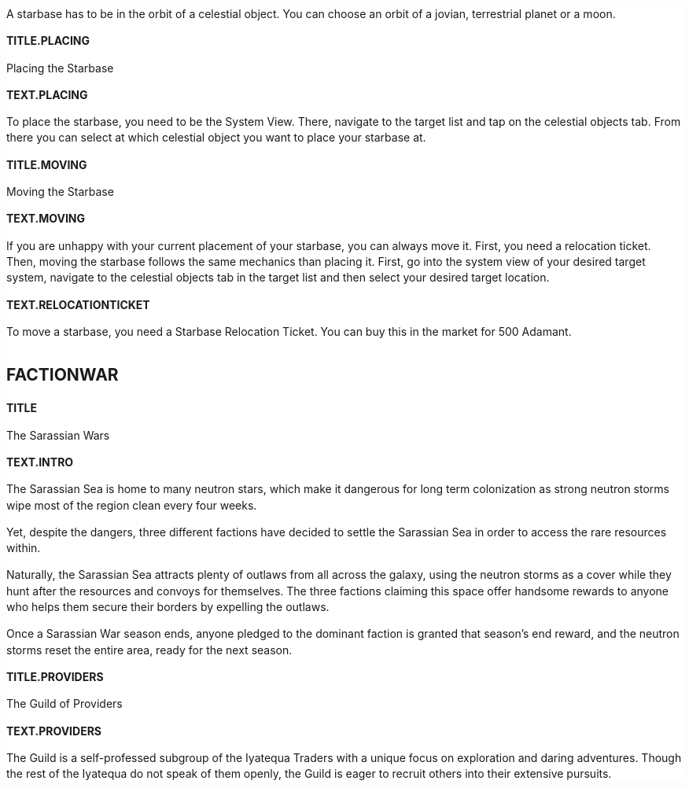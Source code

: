 A starbase has to be in the orbit of a celestial object. You can choose an orbit of a jovian, terrestrial planet or a moon.

**TITLE.PLACING**

Placing the Starbase

**TEXT.PLACING**

To place the starbase, you need to be the System View. There, navigate to the target list and tap on the celestial objects tab. From there you can select at which celestial object you want to place your starbase at.

**TITLE.MOVING**

Moving the Starbase

**TEXT.MOVING**

If you are unhappy with your current placement of your starbase, you can always move it. First, you need a relocation ticket. Then, moving the starbase follows the same mechanics than placing it.
First, go into the system view of your desired target system, navigate to the celestial objects tab in the target list and then select your desired target location.

**TEXT.RELOCATIONTICKET**

To move a starbase, you need a Starbase Relocation Ticket. You can buy this in the market for 500 Adamant.


## FACTIONWAR
**TITLE**

The Sarassian Wars

**TEXT.INTRO**

The Sarassian Sea is home to many neutron stars, which make it dangerous for long term colonization as strong neutron storms wipe most of the region clean every four weeks.

Yet, despite the dangers, three different factions have decided to settle the Sarassian Sea in order to access the rare resources within.

Naturally, the Sarassian Sea attracts plenty of outlaws from all across the galaxy, using the neutron storms as a cover while they hunt after the resources and convoys for themselves. The three factions claiming this space offer handsome rewards to anyone who helps them secure their borders by expelling the outlaws.

Once a Sarassian War season ends, anyone pledged to the dominant faction is granted that season’s end reward, and the neutron storms reset the entire area, ready for the next season.

**TITLE.PROVIDERS**

The Guild of Providers

**TEXT.PROVIDERS**

The Guild is a self-professed subgroup of the Iyatequa Traders with a unique focus on exploration and daring adventures. Though the rest of the Iyatequa do not speak of them openly, the Guild is eager to recruit others into their extensive pursuits.
